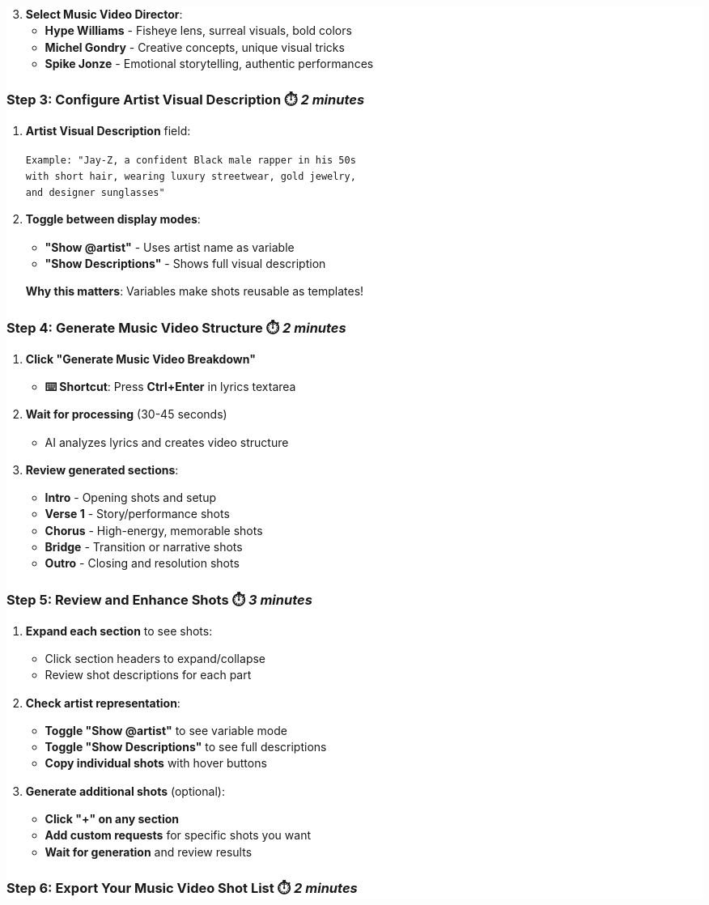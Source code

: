 3. **Select Music Video Director**:
   - **Hype Williams** - Fisheye lens, surreal visuals, bold colors
   - **Michel Gondry** - Creative concepts, unique visual tricks
   - **Spike Jonze** - Emotional storytelling, authentic performances

### **Step 3: Configure Artist Visual Description** ⏱️ *2 minutes*

1. **Artist Visual Description** field:
   ```
   Example: "Jay-Z, a confident Black male rapper in his 50s 
   with short hair, wearing luxury streetwear, gold jewelry, 
   and designer sunglasses"
   ```

2. **Toggle between display modes**:
   - **"Show @artist"** - Uses artist name as variable
   - **"Show Descriptions"** - Shows full visual description
   
   **Why this matters**: Variables make shots reusable as templates!

### **Step 4: Generate Music Video Structure** ⏱️ *2 minutes*

1. **Click "Generate Music Video Breakdown"** 
   - **⌨️ Shortcut**: Press **Ctrl+Enter** in lyrics textarea

2. **Wait for processing** (30-45 seconds)
   - AI analyzes lyrics and creates video structure

3. **Review generated sections**:
   - **Intro** - Opening shots and setup
   - **Verse 1** - Story/performance shots  
   - **Chorus** - High-energy, memorable shots
   - **Bridge** - Transition or narrative shots
   - **Outro** - Closing and resolution shots

### **Step 5: Review and Enhance Shots** ⏱️ *3 minutes*

1. **Expand each section** to see shots:
   - Click section headers to expand/collapse
   - Review shot descriptions for each part

2. **Check artist representation**:
   - **Toggle "Show @artist"** to see variable mode
   - **Toggle "Show Descriptions"** to see full descriptions
   - **Copy individual shots** with hover buttons

3. **Generate additional shots** (optional):
   - **Click "+" on any section**
   - **Add custom requests** for specific shots you want
   - **Wait for generation** and review results

### **Step 6: Export Your Music Video Shot List** ⏱️ *2 minutes*

